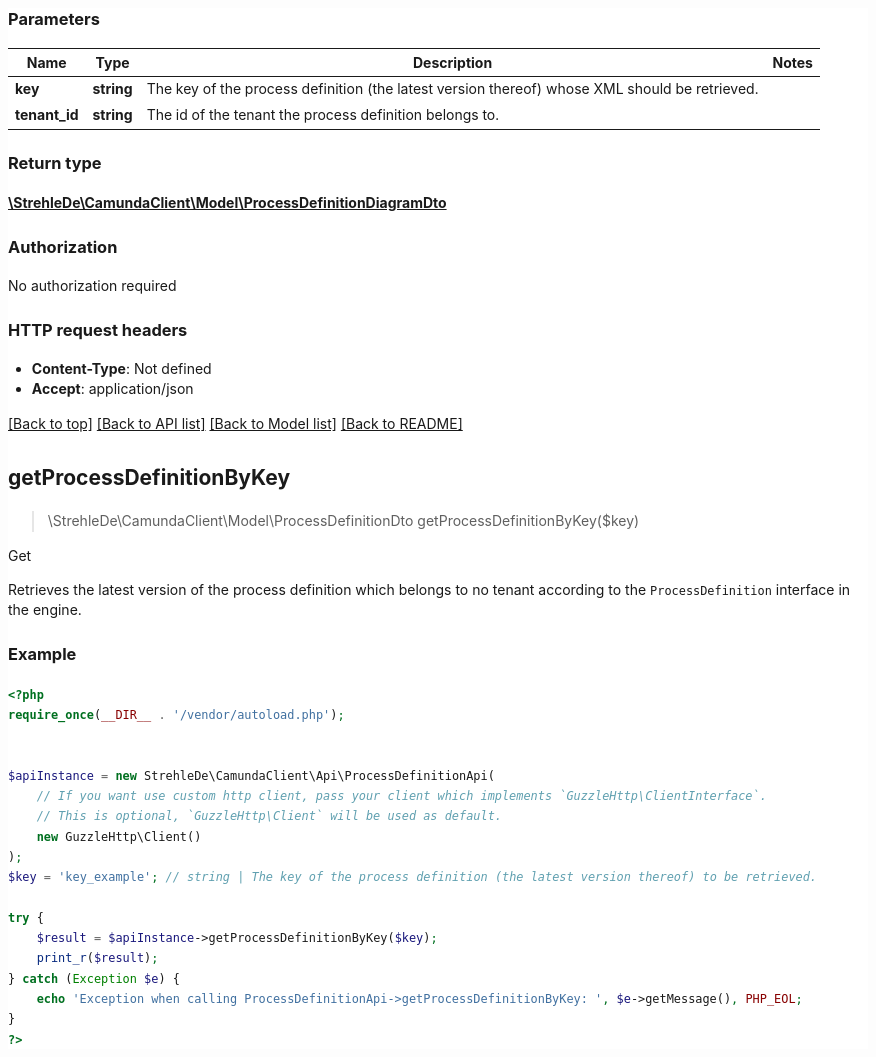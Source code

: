 ### Parameters


Name | Type | Description  | Notes
------------- | ------------- | ------------- | -------------
 **key** | **string**| The key of the process definition (the latest version thereof) whose XML should be retrieved. |
 **tenant_id** | **string**| The id of the tenant the process definition belongs to. |

### Return type

[**\StrehleDe\CamundaClient\Model\ProcessDefinitionDiagramDto**](../Model/ProcessDefinitionDiagramDto.md)

### Authorization

No authorization required

### HTTP request headers

- **Content-Type**: Not defined
- **Accept**: application/json

[[Back to top]](#) [[Back to API list]](../../README.md#documentation-for-api-endpoints)
[[Back to Model list]](../../README.md#documentation-for-models)
[[Back to README]](../../README.md)


## getProcessDefinitionByKey

> \StrehleDe\CamundaClient\Model\ProcessDefinitionDto getProcessDefinitionByKey($key)

Get

Retrieves the latest version of the process definition which belongs to no tenant according to the `ProcessDefinition` interface in the engine.

### Example

```php
<?php
require_once(__DIR__ . '/vendor/autoload.php');


$apiInstance = new StrehleDe\CamundaClient\Api\ProcessDefinitionApi(
    // If you want use custom http client, pass your client which implements `GuzzleHttp\ClientInterface`.
    // This is optional, `GuzzleHttp\Client` will be used as default.
    new GuzzleHttp\Client()
);
$key = 'key_example'; // string | The key of the process definition (the latest version thereof) to be retrieved.

try {
    $result = $apiInstance->getProcessDefinitionByKey($key);
    print_r($result);
} catch (Exception $e) {
    echo 'Exception when calling ProcessDefinitionApi->getProcessDefinitionByKey: ', $e->getMessage(), PHP_EOL;
}
?>
```
